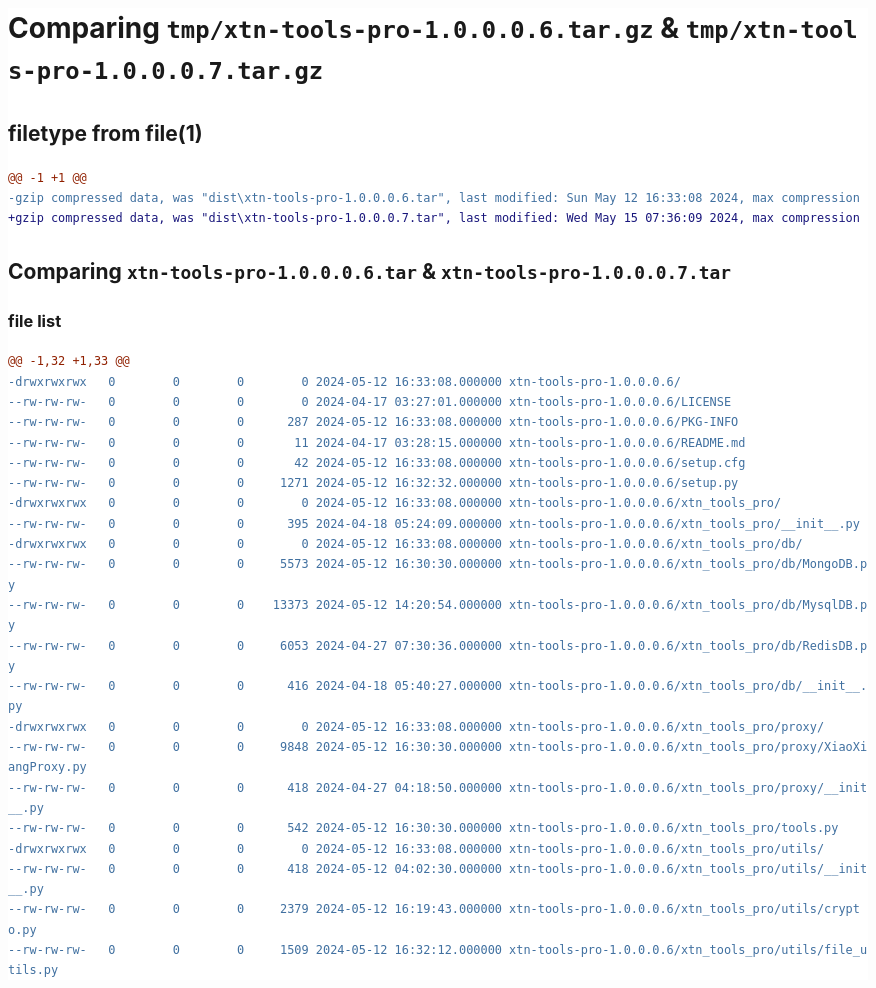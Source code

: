 # Comparing `tmp/xtn-tools-pro-1.0.0.0.6.tar.gz` & `tmp/xtn-tools-pro-1.0.0.0.7.tar.gz`

## filetype from file(1)

```diff
@@ -1 +1 @@
-gzip compressed data, was "dist\xtn-tools-pro-1.0.0.0.6.tar", last modified: Sun May 12 16:33:08 2024, max compression
+gzip compressed data, was "dist\xtn-tools-pro-1.0.0.0.7.tar", last modified: Wed May 15 07:36:09 2024, max compression
```

## Comparing `xtn-tools-pro-1.0.0.0.6.tar` & `xtn-tools-pro-1.0.0.0.7.tar`

### file list

```diff
@@ -1,32 +1,33 @@
-drwxrwxrwx   0        0        0        0 2024-05-12 16:33:08.000000 xtn-tools-pro-1.0.0.0.6/
--rw-rw-rw-   0        0        0        0 2024-04-17 03:27:01.000000 xtn-tools-pro-1.0.0.0.6/LICENSE
--rw-rw-rw-   0        0        0      287 2024-05-12 16:33:08.000000 xtn-tools-pro-1.0.0.0.6/PKG-INFO
--rw-rw-rw-   0        0        0       11 2024-04-17 03:28:15.000000 xtn-tools-pro-1.0.0.0.6/README.md
--rw-rw-rw-   0        0        0       42 2024-05-12 16:33:08.000000 xtn-tools-pro-1.0.0.0.6/setup.cfg
--rw-rw-rw-   0        0        0     1271 2024-05-12 16:32:32.000000 xtn-tools-pro-1.0.0.0.6/setup.py
-drwxrwxrwx   0        0        0        0 2024-05-12 16:33:08.000000 xtn-tools-pro-1.0.0.0.6/xtn_tools_pro/
--rw-rw-rw-   0        0        0      395 2024-04-18 05:24:09.000000 xtn-tools-pro-1.0.0.0.6/xtn_tools_pro/__init__.py
-drwxrwxrwx   0        0        0        0 2024-05-12 16:33:08.000000 xtn-tools-pro-1.0.0.0.6/xtn_tools_pro/db/
--rw-rw-rw-   0        0        0     5573 2024-05-12 16:30:30.000000 xtn-tools-pro-1.0.0.0.6/xtn_tools_pro/db/MongoDB.py
--rw-rw-rw-   0        0        0    13373 2024-05-12 14:20:54.000000 xtn-tools-pro-1.0.0.0.6/xtn_tools_pro/db/MysqlDB.py
--rw-rw-rw-   0        0        0     6053 2024-04-27 07:30:36.000000 xtn-tools-pro-1.0.0.0.6/xtn_tools_pro/db/RedisDB.py
--rw-rw-rw-   0        0        0      416 2024-04-18 05:40:27.000000 xtn-tools-pro-1.0.0.0.6/xtn_tools_pro/db/__init__.py
-drwxrwxrwx   0        0        0        0 2024-05-12 16:33:08.000000 xtn-tools-pro-1.0.0.0.6/xtn_tools_pro/proxy/
--rw-rw-rw-   0        0        0     9848 2024-05-12 16:30:30.000000 xtn-tools-pro-1.0.0.0.6/xtn_tools_pro/proxy/XiaoXiangProxy.py
--rw-rw-rw-   0        0        0      418 2024-04-27 04:18:50.000000 xtn-tools-pro-1.0.0.0.6/xtn_tools_pro/proxy/__init__.py
--rw-rw-rw-   0        0        0      542 2024-05-12 16:30:30.000000 xtn-tools-pro-1.0.0.0.6/xtn_tools_pro/tools.py
-drwxrwxrwx   0        0        0        0 2024-05-12 16:33:08.000000 xtn-tools-pro-1.0.0.0.6/xtn_tools_pro/utils/
--rw-rw-rw-   0        0        0      418 2024-05-12 04:02:30.000000 xtn-tools-pro-1.0.0.0.6/xtn_tools_pro/utils/__init__.py
--rw-rw-rw-   0        0        0     2379 2024-05-12 16:19:43.000000 xtn-tools-pro-1.0.0.0.6/xtn_tools_pro/utils/crypto.py
--rw-rw-rw-   0        0        0     1509 2024-05-12 16:32:12.000000 xtn-tools-pro-1.0.0.0.6/xtn_tools_pro/utils/file_utils.py
```